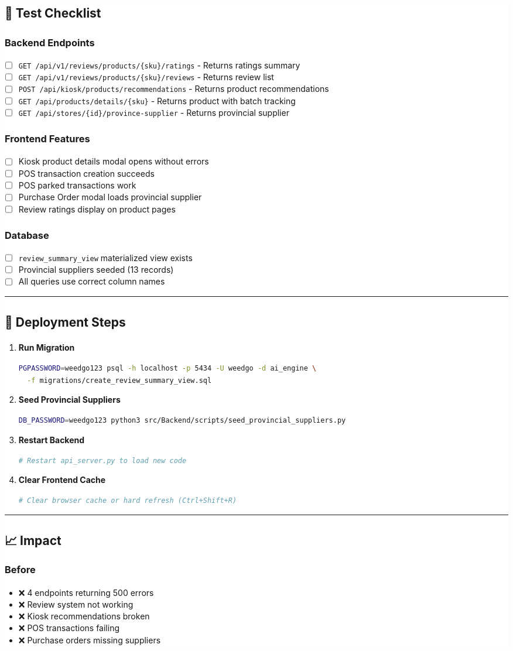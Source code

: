 
## 🎯 Test Checklist

### Backend Endpoints
- [ ] `GET /api/v1/reviews/products/{sku}/ratings` - Returns ratings summary
- [ ] `GET /api/v1/reviews/products/{sku}/reviews` - Returns review list
- [ ] `POST /api/kiosk/products/recommendations` - Returns product recommendations
- [ ] `GET /api/products/details/{sku}` - Returns product with batch tracking
- [ ] `GET /api/stores/{id}/province-supplier` - Returns provincial supplier

### Frontend Features
- [ ] Kiosk product details modal opens without errors
- [ ] POS transaction creation succeeds
- [ ] POS parked transactions work
- [ ] Purchase Order modal loads provincial supplier
- [ ] Review ratings display on product pages

### Database
- [ ] `review_summary_view` materialized view exists
- [ ] Provincial suppliers seeded (13 records)
- [ ] All queries use correct column names

---

## 🚀 Deployment Steps

1. **Run Migration**
   ```bash
   PGPASSWORD=weedgo123 psql -h localhost -p 5434 -U weedgo -d ai_engine \
     -f migrations/create_review_summary_view.sql
   ```

2. **Seed Provincial Suppliers**
   ```bash
   DB_PASSWORD=weedgo123 python3 src/Backend/scripts/seed_provincial_suppliers.py
   ```

3. **Restart Backend**
   ```bash
   # Restart api_server.py to load new code
   ```

4. **Clear Frontend Cache**
   ```bash
   # Clear browser cache or hard refresh (Ctrl+Shift+R)
   ```

---

## 📈 Impact

### Before
- ❌ 4 endpoints returning 500 errors
- ❌ Review system not working
- ❌ Kiosk recommendations broken
- ❌ POS transactions failing
- ❌ Purchase orders missing suppliers
